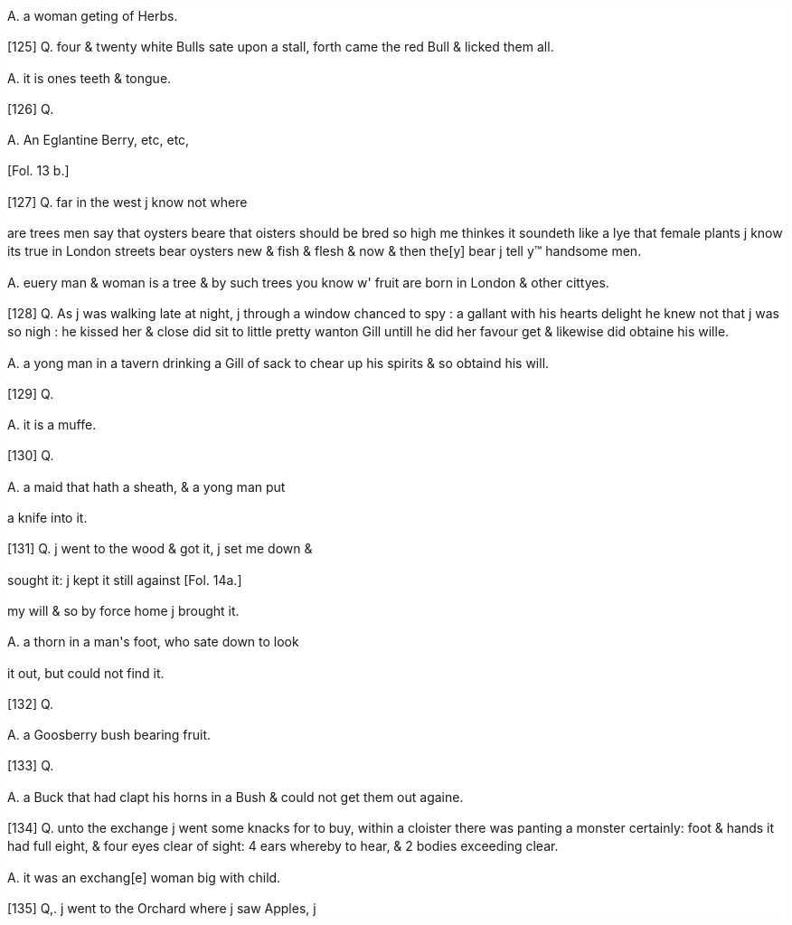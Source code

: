 A. a woman geting of Herbs.

[125] Q. four & twenty white Bulls sate upon a stall, forth came the red Bull & licked them all.

A. it is ones teeth & tongue.

[126] Q.

A. An Eglantine Berry, etc, etc,

[Fol. 13 b.]

[127] Q. far in the west j know not where

are trees men say that oysters beare that oisters should be bred so high me thinkes it soundeth like a lye that female plants j know its true in London streets bear oysters new & fish & flesh & now & then the[y] bear j tell y™ handsome men.

A. euery man & woman is a tree & by such trees you know w' fruit are born in London & other cittyes.

[128] Q. As j was walking late at night, j through a window chanced to spy : a gallant with his hearts delight he knew not that j was so nigh : he kissed her & close did sit to little pretty wanton Gill untill he did her favour get & likewise did obtaine his wille.

A. a yong man in a tavern drinking a Gill of sack to chear up his spirits & so obtaind his will.

[129] Q.

A. it is a muffe.

[130] Q.

A. a maid that hath a sheath, & a yong man put

a knife into it.

[131] Q. j went to the wood & got it, j set me down &

sought it: j kept it still against
[Fol. 14a.]

my will & so by force home j brought it.

A. a thorn in a man's foot, who sate down to look

it out, but could not find it.

[132] Q.

A. a Goosberry bush bearing fruit.

[133] Q.

A. a Buck that had clapt his horns in a Bush & could not get them out againe.

[134] Q. unto the exchange j went some knacks for to buy, within a cloister there was panting a monster certainly: foot & hands it had full eight, & four eyes clear of sight: 4 ears whereby to hear, & 2 bodies exceeding clear.

A. it was an exchang[e] woman big with child.

[135] Q,. j went to the Orchard where j saw Apples, j
